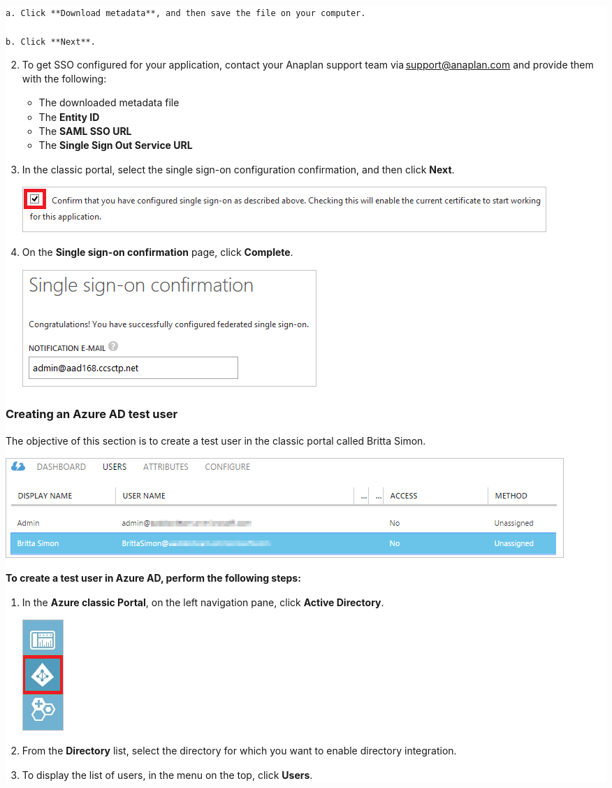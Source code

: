     a. Click **Download metadata**, and then save the file on your computer.
   
    b. Click **Next**.
2. To get SSO configured for your application, contact your Anaplan support team via [support@anaplan.com](mailto:support@anaplan.com) and provide them with the following:
   
   * The downloaded metadata file
   * The **Entity ID**
   * The **SAML SSO URL** 
   * The **Single Sign Out Service URL**
3. In the classic portal, select the single sign-on configuration confirmation, and then click **Next**.
   
    ![Azure AD Single Sign-On](./media/active-directory-saas-anaplan-tutorial/tutorial_general_06.png)
4. On the **Single sign-on confirmation** page, click **Complete**.  
   
    ![Azure AD Single Sign-On](./media/active-directory-saas-anaplan-tutorial/tutorial_general_07.png)

### Creating an Azure AD test user
The objective of this section is to create a test user in the classic portal called Britta Simon.

![Create Azure AD User](./media/active-directory-saas-anaplan-tutorial/tutorial_general_100.png)

**To create a test user in Azure AD, perform the following steps:**

1. In the **Azure classic Portal**, on the left navigation pane, click **Active Directory**.
   
    ![Creating an Azure AD test user](./media/active-directory-saas-anaplan-tutorial/create_aaduser_09.png)
2. From the **Directory** list, select the directory for which you want to enable directory integration.
3. To display the list of users, in the menu on the top, click **Users**.
   